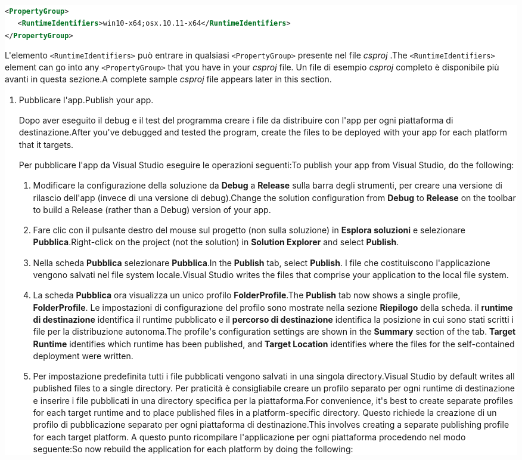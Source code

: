    ```xml
   <PropertyGroup>
      <RuntimeIdentifiers>win10-x64;osx.10.11-x64</RuntimeIdentifiers>
   </PropertyGroup>
   ```

   <span data-ttu-id="a4e41-194">L'elemento `<RuntimeIdentifiers>` può entrare in qualsiasi `<PropertyGroup>` presente nel file *csproj* .</span><span class="sxs-lookup"><span data-stu-id="a4e41-194">The `<RuntimeIdentifiers>` element can go into any `<PropertyGroup>` that you have in your *csproj* file.</span></span> <span data-ttu-id="a4e41-195">Un file di esempio *csproj* completo è disponibile più avanti in questa sezione.</span><span class="sxs-lookup"><span data-stu-id="a4e41-195">A complete sample *csproj* file appears later in this section.</span></span>

1. <span data-ttu-id="a4e41-196">Pubblicare l'app.</span><span class="sxs-lookup"><span data-stu-id="a4e41-196">Publish your app.</span></span>

   <span data-ttu-id="a4e41-197">Dopo aver eseguito il debug e il test del programma creare i file da distribuire con l'app per ogni piattaforma di destinazione.</span><span class="sxs-lookup"><span data-stu-id="a4e41-197">After you've debugged and tested the program, create the files to be deployed with your app for each platform that it targets.</span></span>

   <span data-ttu-id="a4e41-198">Per pubblicare l'app da Visual Studio eseguire le operazioni seguenti:</span><span class="sxs-lookup"><span data-stu-id="a4e41-198">To publish your app from Visual Studio, do the following:</span></span>

      1. <span data-ttu-id="a4e41-199">Modificare la configurazione della soluzione da **Debug** a **Release** sulla barra degli strumenti, per creare una versione di rilascio dell'app (invece di una versione di debug).</span><span class="sxs-lookup"><span data-stu-id="a4e41-199">Change the solution configuration from **Debug** to **Release** on the toolbar to build a Release (rather than a Debug) version of your app.</span></span>

      1. <span data-ttu-id="a4e41-200">Fare clic con il pulsante destro del mouse sul progetto (non sulla soluzione) in **Esplora soluzioni** e selezionare **Pubblica**.</span><span class="sxs-lookup"><span data-stu-id="a4e41-200">Right-click on the project (not the solution) in **Solution Explorer** and select **Publish**.</span></span>

      1. <span data-ttu-id="a4e41-201">Nella scheda **Pubblica** selezionare **Pubblica**.</span><span class="sxs-lookup"><span data-stu-id="a4e41-201">In the **Publish** tab, select **Publish**.</span></span> <span data-ttu-id="a4e41-202">I file che costituiscono l'applicazione vengono salvati nel file system locale.</span><span class="sxs-lookup"><span data-stu-id="a4e41-202">Visual Studio writes the files that comprise your application to the local file system.</span></span>

      1. <span data-ttu-id="a4e41-203">La scheda **Pubblica** ora visualizza un unico profilo **FolderProfile**.</span><span class="sxs-lookup"><span data-stu-id="a4e41-203">The **Publish** tab now shows a single profile, **FolderProfile**.</span></span> <span data-ttu-id="a4e41-204">Le impostazioni di configurazione del profilo sono mostrate nella sezione **Riepilogo** della scheda. il **runtime di destinazione** identifica il runtime pubblicato e il **percorso di destinazione** identifica la posizione in cui sono stati scritti i file per la distribuzione autonoma.</span><span class="sxs-lookup"><span data-stu-id="a4e41-204">The profile's configuration settings are shown in the **Summary** section of the tab. **Target Runtime** identifies which runtime has been published, and **Target Location** identifies where the files for the self-contained deployment were written.</span></span>

      1. <span data-ttu-id="a4e41-205">Per impostazione predefinita tutti i file pubblicati vengono salvati in una singola directory.</span><span class="sxs-lookup"><span data-stu-id="a4e41-205">Visual Studio by default writes all published files to a single directory.</span></span> <span data-ttu-id="a4e41-206">Per praticità è consigliabile creare un profilo separato per ogni runtime di destinazione e inserire i file pubblicati in una directory specifica per la piattaforma.</span><span class="sxs-lookup"><span data-stu-id="a4e41-206">For convenience, it's best to create separate profiles for each target runtime and to place published files in a platform-specific directory.</span></span> <span data-ttu-id="a4e41-207">Questo richiede la creazione di un profilo di pubblicazione separato per ogni piattaforma di destinazione.</span><span class="sxs-lookup"><span data-stu-id="a4e41-207">This involves creating a separate publishing profile for each target platform.</span></span> <span data-ttu-id="a4e41-208">A questo punto ricompilare l'applicazione per ogni piattaforma procedendo nel modo seguente:</span><span class="sxs-lookup"><span data-stu-id="a4e41-208">So now rebuild the application for each platform by doing the following:</span></span>
